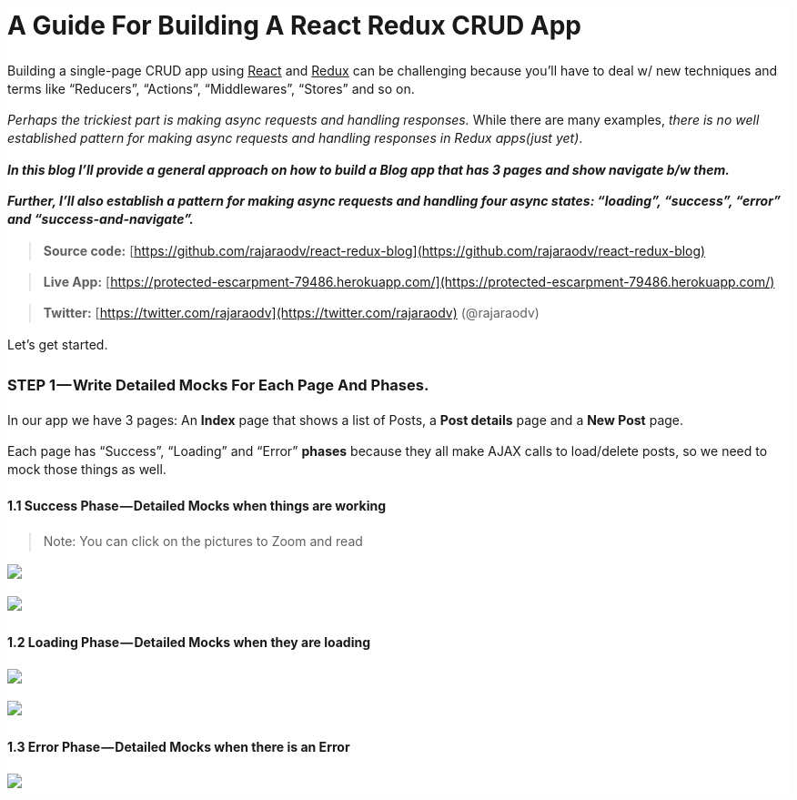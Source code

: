 A Guide For Building A React Redux CRUD App
===========================================

Building a single-page CRUD app using [React](https://facebook.github.io/react/) and [Redux](https://github.com/reactjs/) can be challenging because you’ll have to deal w/ new techniques and terms like “Reducers”, “Actions”, “Middlewares”, “Stores” and so on.

_Perhaps the trickiest part is making async requests and handling responses._ While there are many examples, _there is no well established pattern for making async requests and handling responses in Redux apps(just yet)_.

**_In this blog I’ll provide a general approach on how to build a Blog app that has 3 pages and show navigate b/w them._**

**_Further, I’ll also establish a pattern for making async requests and handling four async states: “loading”, “success”, “error” and “success-and-navigate”._**

> **Source code:** [https://github.com/rajaraodv/react-redux-blog](https://github.com/rajaraodv/react-redux-blog)

> **Live App:** [https://protected-escarpment-79486.herokuapp.com/](https://protected-escarpment-79486.herokuapp.com/)

> **Twitter:** [https://twitter.com/rajaraodv](https://twitter.com/rajaraodv) (@rajaraodv)

Let’s get started.

### STEP 1 — Write Detailed Mocks For Each Page And Phases.

In our app we have 3 pages: An **Index** page that shows a list of Posts, a **Post details** page and a **New Post** page.

Each page has “Success”, “Loading” and “Error” **phases** because they all make AJAX calls to load/delete posts, so we need to mock those things as well.

#### 1.1 Success Phase — Detailed Mocks when things are working

> Note: You can click on the pictures to Zoom and read

![](https://cdn-images-1.medium.com/freeze/max/30/1*W9EVx20lNtyHafutHeG7ig.png?q=20)

![](https://cdn-images-1.medium.com/max/800/1*W9EVx20lNtyHafutHeG7ig.png)

#### 1.2 Loading Phase — Detailed Mocks when they are loading

![](https://cdn-images-1.medium.com/freeze/max/30/1*yI0Hfav100ILspf99x_9Eg.png?q=20)

![](https://cdn-images-1.medium.com/max/800/1*yI0Hfav100ILspf99x_9Eg.png)

#### 1.3 Error Phase — Detailed Mocks when there is an Error

![](https://cdn-images-1.medium.com/freeze/max/30/1*dcubqLNT9nGN3an82P4k7w.png?q=20)
